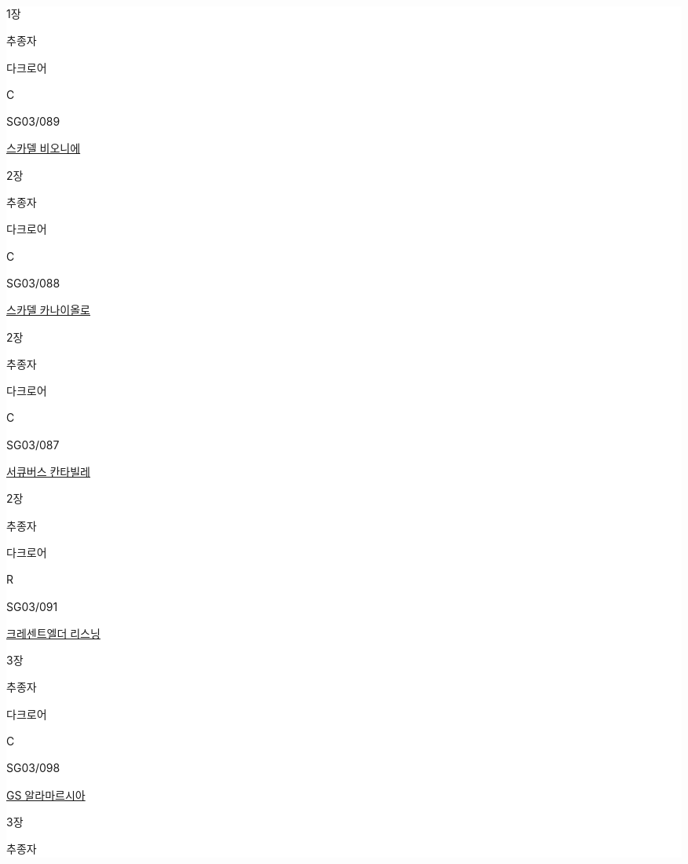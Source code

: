 1장

추종자

다크로어

C

SG03/089

[스카델 비오니에](%EC%8A%A4%EC%B9%B4%EB%8D%B8%20%EB%B9%84%EC%98%A4%EB%8B%88%EC%97%90.md)

2장

추종자

다크로어

C

SG03/088

[스카델 카나이올로](%EC%8A%A4%EC%B9%B4%EB%8D%B8%20%EC%B9%B4%EB%82%98%EC%9D%B4%EC%98%AC%EB%A1%9C.md)

2장

추종자

다크로어

C

SG03/087

[서큐버스 칸타빌레](%EC%84%9C%ED%81%90%EB%B2%84%EC%8A%A4%20%EC%B9%B8%ED%83%80%EB%B9%8C%EB%A0%88.md)

2장

추종자

다크로어

R

SG03/091

[크레센트엘더 리스닝](%ED%81%AC%EB%A0%88%EC%84%BC%ED%8A%B8%EC%97%98%EB%8D%94%20%EB%A6%AC%EC%8A%A4%EB%8B%9D.md)

3장

추종자

다크로어

C

SG03/098

[GS 알라마르시아](GS%20%EC%95%8C%EB%9D%BC%EB%A7%88%EB%A5%B4%EC%8B%9C%EC%95%84.md)

3장

추종자
